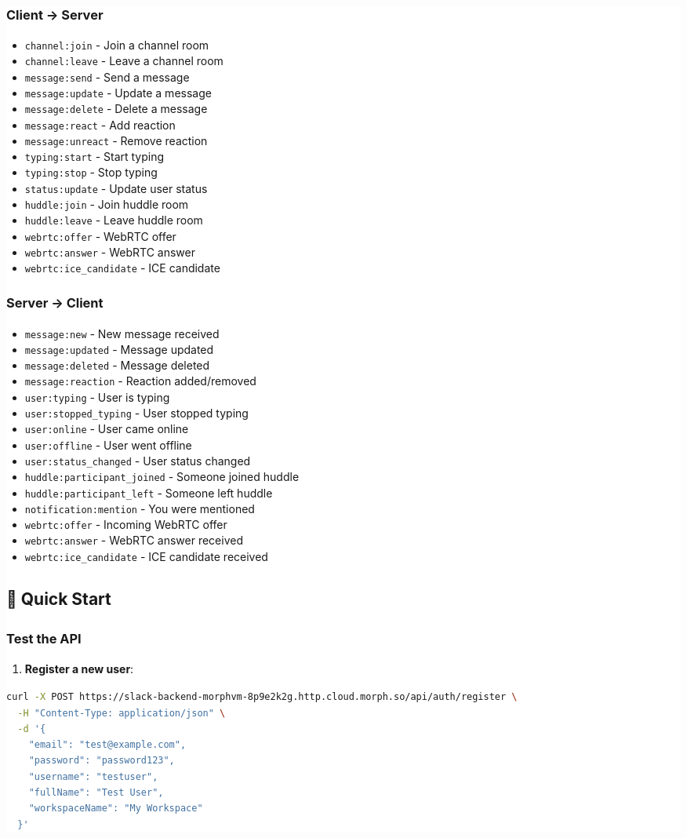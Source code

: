 ### Client → Server
- `channel:join` - Join a channel room
- `channel:leave` - Leave a channel room
- `message:send` - Send a message
- `message:update` - Update a message
- `message:delete` - Delete a message
- `message:react` - Add reaction
- `message:unreact` - Remove reaction
- `typing:start` - Start typing
- `typing:stop` - Stop typing
- `status:update` - Update user status
- `huddle:join` - Join huddle room
- `huddle:leave` - Leave huddle room
- `webrtc:offer` - WebRTC offer
- `webrtc:answer` - WebRTC answer
- `webrtc:ice_candidate` - ICE candidate

### Server → Client
- `message:new` - New message received
- `message:updated` - Message updated
- `message:deleted` - Message deleted
- `message:reaction` - Reaction added/removed
- `user:typing` - User is typing
- `user:stopped_typing` - User stopped typing
- `user:online` - User came online
- `user:offline` - User went offline
- `user:status_changed` - User status changed
- `huddle:participant_joined` - Someone joined huddle
- `huddle:participant_left` - Someone left huddle
- `notification:mention` - You were mentioned
- `webrtc:offer` - Incoming WebRTC offer
- `webrtc:answer` - WebRTC answer received
- `webrtc:ice_candidate` - ICE candidate received

## 🚀 Quick Start

### Test the API

1. **Register a new user**:
```bash
curl -X POST https://slack-backend-morphvm-8p9e2k2g.http.cloud.morph.so/api/auth/register \
  -H "Content-Type: application/json" \
  -d '{
    "email": "test@example.com",
    "password": "password123",
    "username": "testuser",
    "fullName": "Test User",
    "workspaceName": "My Workspace"
  }'
```
